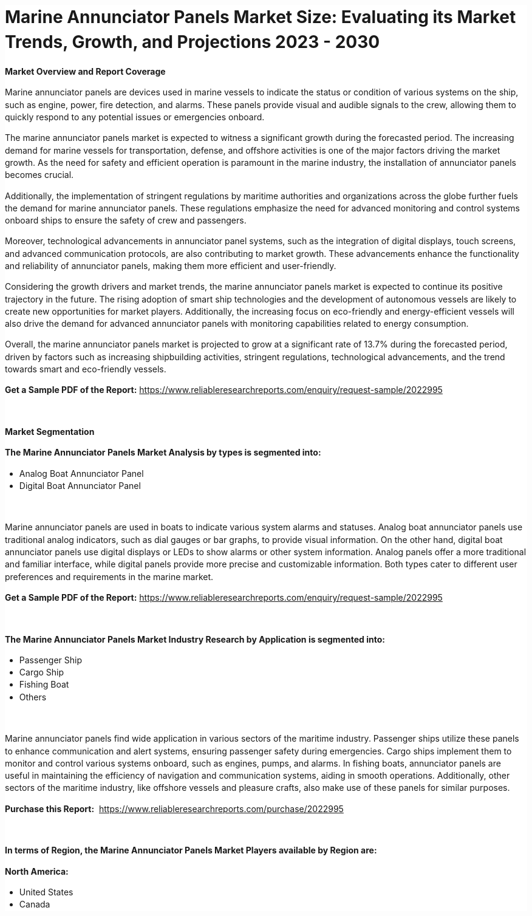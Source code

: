 <p><h1>Marine Annunciator Panels Market Size: Evaluating its Market Trends, Growth, and Projections 2023 - 2030</h1></p><p><strong>Market Overview and Report Coverage</strong></p>
<p><p>Marine annunciator panels are devices used in marine vessels to indicate the status or condition of various systems on the ship, such as engine, power, fire detection, and alarms. These panels provide visual and audible signals to the crew, allowing them to quickly respond to any potential issues or emergencies onboard.</p><p>The marine annunciator panels market is expected to witness a significant growth during the forecasted period. The increasing demand for marine vessels for transportation, defense, and offshore activities is one of the major factors driving the market growth. As the need for safety and efficient operation is paramount in the marine industry, the installation of annunciator panels becomes crucial.</p><p>Additionally, the implementation of stringent regulations by maritime authorities and organizations across the globe further fuels the demand for marine annunciator panels. These regulations emphasize the need for advanced monitoring and control systems onboard ships to ensure the safety of crew and passengers.</p><p>Moreover, technological advancements in annunciator panel systems, such as the integration of digital displays, touch screens, and advanced communication protocols, are also contributing to market growth. These advancements enhance the functionality and reliability of annunciator panels, making them more efficient and user-friendly.</p><p>Considering the growth drivers and market trends, the marine annunciator panels market is expected to continue its positive trajectory in the future. The rising adoption of smart ship technologies and the development of autonomous vessels are likely to create new opportunities for market players. Additionally, the increasing focus on eco-friendly and energy-efficient vessels will also drive the demand for advanced annunciator panels with monitoring capabilities related to energy consumption.</p><p>Overall, the marine annunciator panels market is projected to grow at a significant rate of 13.7% during the forecasted period, driven by factors such as increasing shipbuilding activities, stringent regulations, technological advancements, and the trend towards smart and eco-friendly vessels.</p></p>
<p><strong>Get a Sample PDF of the Report:</strong> <a href="https://www.reliableresearchreports.com/enquiry/request-sample/2022995">https://www.reliableresearchreports.com/enquiry/request-sample/2022995</a></p>
<p>&nbsp;</p>
<p><strong>Market Segmentation</strong></p>
<p><strong>The Marine Annunciator Panels Market Analysis by types is segmented into:</strong></p>
<p><ul><li>Analog Boat Annunciator Panel</li><li>Digital Boat Annunciator Panel</li></ul></p>
<p>&nbsp;</p>
<p><p>Marine annunciator panels are used in boats to indicate various system alarms and statuses. Analog boat annunciator panels use traditional analog indicators, such as dial gauges or bar graphs, to provide visual information. On the other hand, digital boat annunciator panels use digital displays or LEDs to show alarms or other system information. Analog panels offer a more traditional and familiar interface, while digital panels provide more precise and customizable information. Both types cater to different user preferences and requirements in the marine market.</p></p>
<p><strong>Get a Sample PDF of the Report:</strong>&nbsp;<a href="https://www.reliableresearchreports.com/enquiry/request-sample/2022995">https://www.reliableresearchreports.com/enquiry/request-sample/2022995</a></p>
<p>&nbsp;</p>
<p><strong>The Marine Annunciator Panels Market Industry Research by Application is segmented into:</strong></p>
<p><ul><li>Passenger Ship</li><li>Cargo Ship</li><li>Fishing Boat</li><li>Others</li></ul></p>
<p>&nbsp;</p>
<p><p>Marine annunciator panels find wide application in various sectors of the maritime industry. Passenger ships utilize these panels to enhance communication and alert systems, ensuring passenger safety during emergencies. Cargo ships implement them to monitor and control various systems onboard, such as engines, pumps, and alarms. In fishing boats, annunciator panels are useful in maintaining the efficiency of navigation and communication systems, aiding in smooth operations. Additionally, other sectors of the maritime industry, like offshore vessels and pleasure crafts, also make use of these panels for similar purposes.</p></p>
<p><strong>Purchase this Report:</strong>&nbsp; <a href="https://www.reliableresearchreports.com/purchase/2022995">https://www.reliableresearchreports.com/purchase/2022995</a></p>
<p>&nbsp;</p>
<p><strong>In terms of Region, the Marine Annunciator Panels Market Players available by Region are:</strong></p>
<p>
    <p> <strong> North America: </strong>
        <ul>
            <li>United States</li>
            <li>Canada</li>